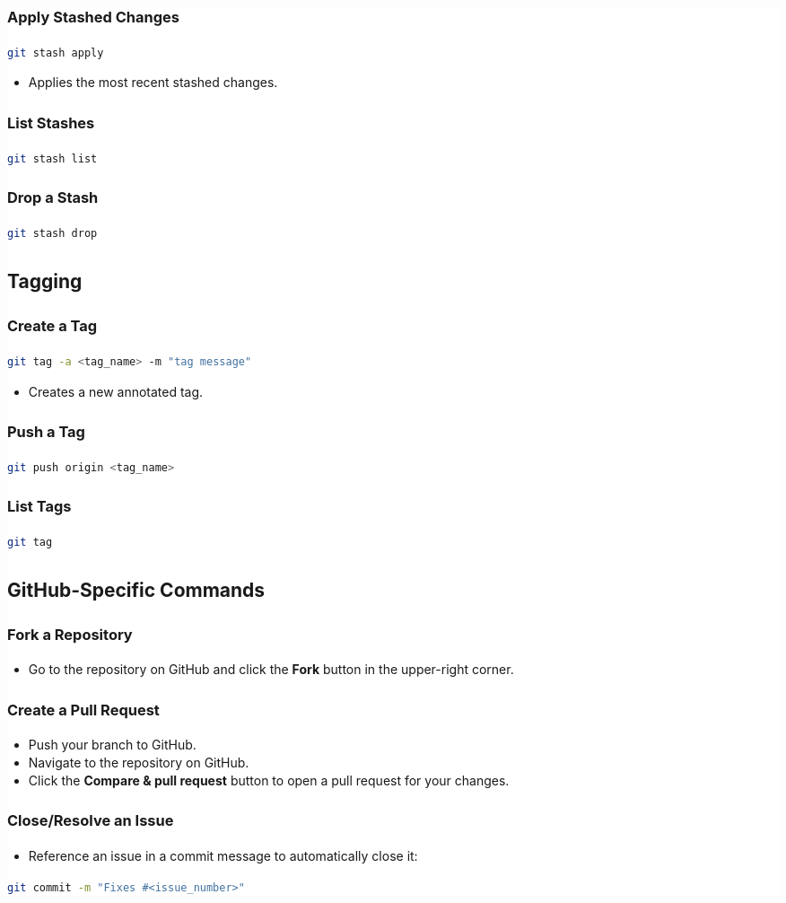 ### Apply Stashed Changes
```bash
git stash apply
```
- Applies the most recent stashed changes.

### List Stashes
```bash
git stash list
```

### Drop a Stash
```bash
git stash drop
```

## Tagging

### Create a Tag
```bash
git tag -a <tag_name> -m "tag message"
```
- Creates a new annotated tag.

### Push a Tag
```bash
git push origin <tag_name>
```

### List Tags
```bash
git tag
```

## GitHub-Specific Commands

### Fork a Repository
- Go to the repository on GitHub and click the **Fork** button in the upper-right corner.

### Create a Pull Request
- Push your branch to GitHub.
- Navigate to the repository on GitHub.
- Click the **Compare & pull request** button to open a pull request for your changes.

### Close/Resolve an Issue
- Reference an issue in a commit message to automatically close it:
```bash
git commit -m "Fixes #<issue_number>"
```
